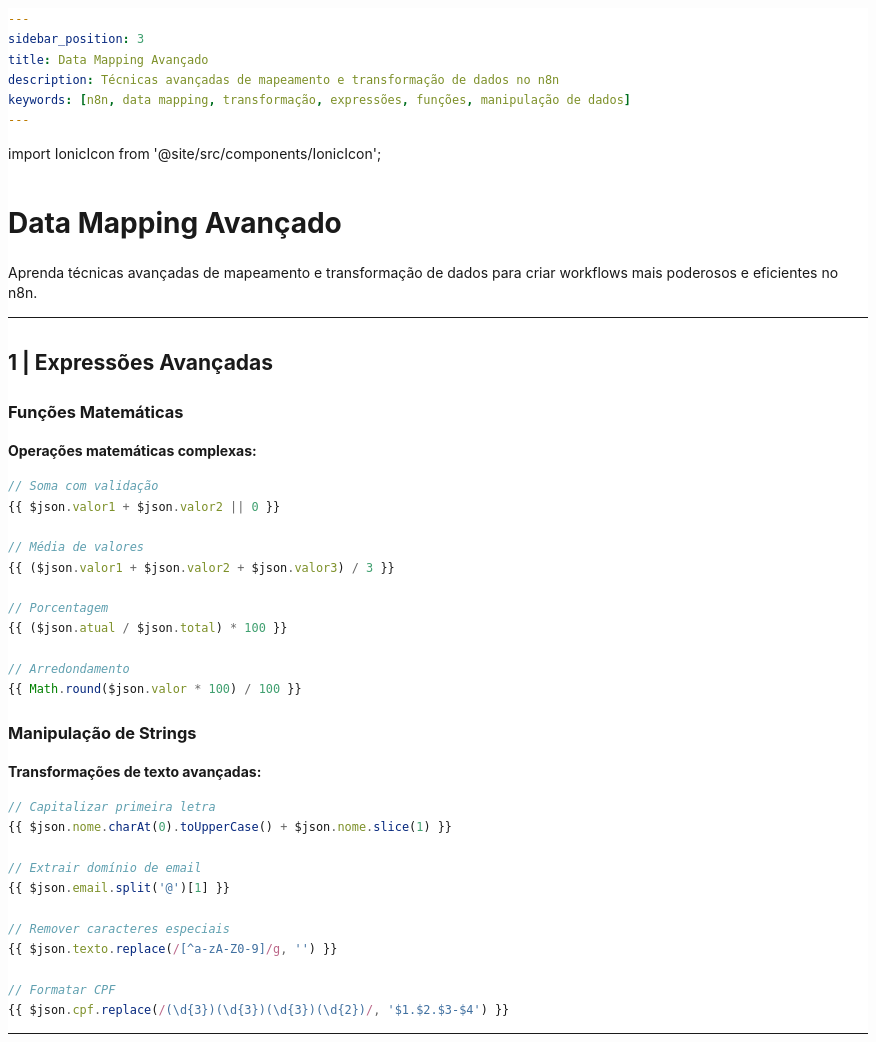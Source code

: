```yaml
---
sidebar_position: 3
title: Data Mapping Avançado
description: Técnicas avançadas de mapeamento e transformação de dados no n8n
keywords: [n8n, data mapping, transformação, expressões, funções, manipulação de dados]
---
```


import IonicIcon from '@site/src/components/IonicIcon';

# <IonicIcon name="code-slash-outline" size={32} color="#ea4b71" /> Data Mapping Avançado

Aprenda técnicas avançadas de mapeamento e transformação de dados para criar workflows mais poderosos e eficientes no n8n.

---

## <IonicIcon name="layers-outline" size={24} color="#ea4b71" /> 1 | Expressões Avançadas

### <IonicIcon name="calculator-outline" size={20} color="#10b981" /> Funções Matemáticas

**Operações matemáticas complexas:**

```javascript
// Soma com validação
{{ $json.valor1 + $json.valor2 || 0 }}

// Média de valores
{{ ($json.valor1 + $json.valor2 + $json.valor3) / 3 }}

// Porcentagem
{{ ($json.atual / $json.total) * 100 }}

// Arredondamento
{{ Math.round($json.valor * 100) / 100 }}
```

### <IonicIcon name="text-outline" size={20} color="#10b981" /> Manipulação de Strings

**Transformações de texto avançadas:**

```javascript
// Capitalizar primeira letra
{{ $json.nome.charAt(0).toUpperCase() + $json.nome.slice(1) }}

// Extrair domínio de email
{{ $json.email.split('@')[1] }}

// Remover caracteres especiais
{{ $json.texto.replace(/[^a-zA-Z0-9]/g, '') }}

// Formatar CPF
{{ $json.cpf.replace(/(\d{3})(\d{3})(\d{3})(\d{2})/, '$1.$2.$3-$4') }}
```

---